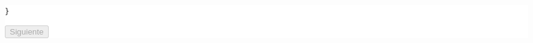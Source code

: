     }
  </style>
</head>
<body>
  <div class="trivia-container animate__animated animate__fadeIn">
    <div id="quiz"></div>
    <button id="nextBtn" disabled>Siguiente</button>
  </div>

  <script>
    const preguntas = [
      {
        pregunta: "¿Cuál es el planeta más cercano al Sol?",
        opciones: ["Venus", "Tierra", "Mercurio", "Marte"],
        respuesta: 2
      },
      {
        pregunta: "¿Quién escribió 'Don Quijote de la Mancha'?",
        opciones: ["Miguel de Cervantes", "Pablo Neruda", "Federico García Lorca", "Gabriel García Márquez"],
        respuesta: 0
      },
      {
        pregunta: "¿Cuál es el resultado de 9 x 8?",
        opciones: ["72", "81", "64", "98"],
        respuesta: 0
      },
      {
        pregunta: "¿Qué órgano del cuerpo humano bombea la sangre?",
        opciones: ["Pulmones", "Cerebro", "Hígado", "Corazón"],
        respuesta: 3
      },
      {
        pregunta: "¿En qué continente está Egipto?",
        opciones: ["Asia", "África", "Europa", "América"],
        respuesta: 1
      },
      {
        pregunta: "¿Cuántos días tiene un año bisiesto?",
        opciones: ["364", "365", "366", "367"],
        respuesta: 2
      },
      {
        pregunta: "¿Qué gas necesitamos para respirar?",
        opciones: ["Dióxido de carbono", "Oxígeno", "Hidrógeno", "Nitrógeno"],
        respuesta: 1
      },
      {
        pregunta: "¿Cuál es el océano más grande del mundo?",
        opciones: ["Atlántico", "Índico", "Ártico", "Pacífico"],
        respuesta: 3
      },
      {
        pregunta: "¿Qué instrumento tiene teclas blancas y negras?",
        opciones: ["Guitarra", "Piano", "Flauta", "Violín"],
        respuesta: 1
      },
      {
        pregunta: "¿Cuántos continentes hay en el mundo?",
        opciones: ["5", "6", "7", "8"],
        respuesta: 2
      }
    ];
